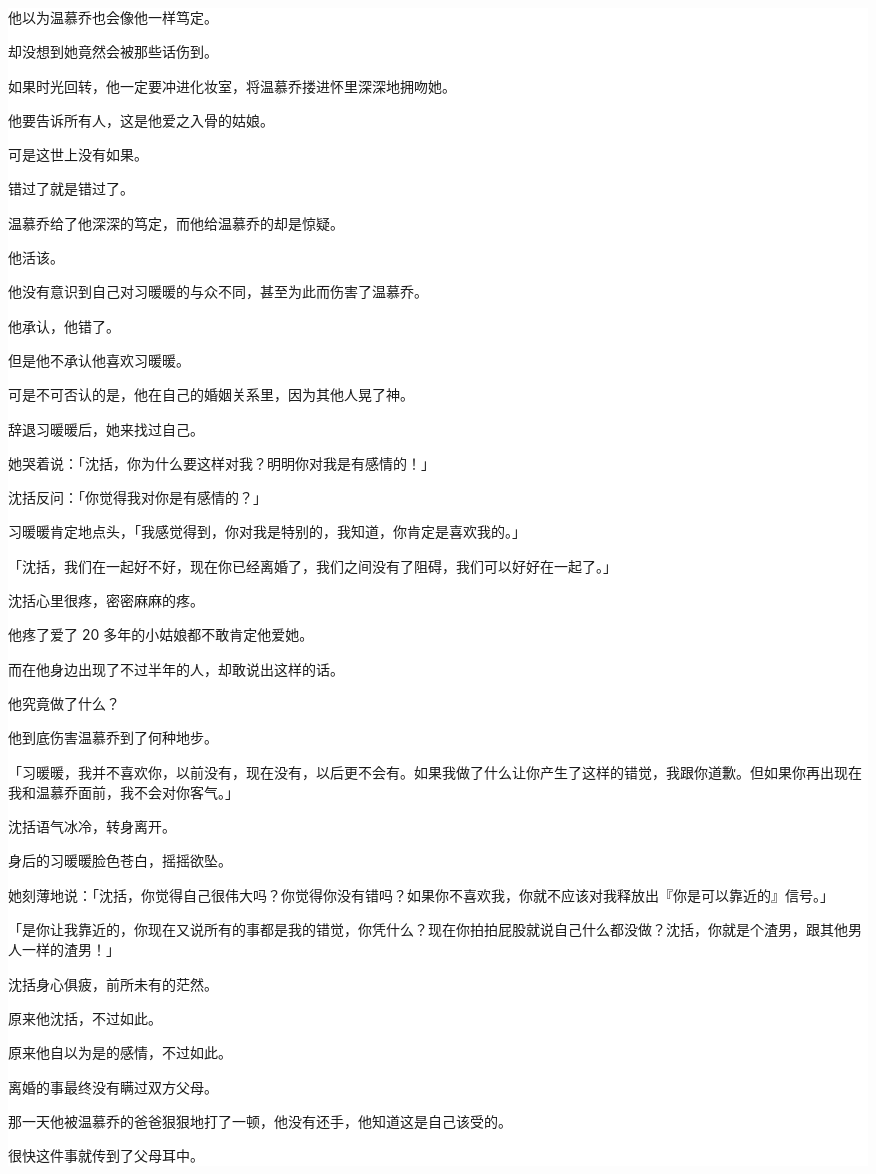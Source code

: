 他以为温慕乔也会像他一样笃定。

却没想到她竟然会被那些话伤到。

如果时光回转，他一定要冲进化妆室，将温慕乔搂进怀里深深地拥吻她。

他要告诉所有人，这是他爱之入骨的姑娘。

可是这世上没有如果。

错过了就是错过了。

温慕乔给了他深深的笃定，而他给温慕乔的却是惊疑。

他活该。

他没有意识到自己对习暖暖的与众不同，甚至为此而伤害了温慕乔。

他承认，他错了。

但是他不承认他喜欢习暖暖。

可是不可否认的是，他在自己的婚姻关系里，因为其他人晃了神。

辞退习暖暖后，她来找过自己。

她哭着说：「沈括，你为什么要这样对我？明明你对我是有感情的！」

沈括反问：「你觉得我对你是有感情的？」

习暖暖肯定地点头，「我感觉得到，你对我是特别的，我知道，你肯定是喜欢我的。」

「沈括，我们在一起好不好，现在你已经离婚了，我们之间没有了阻碍，我们可以好好在一起了。」

沈括心里很疼，密密麻麻的疼。

他疼了爱了 20 多年的小姑娘都不敢肯定他爱她。

而在他身边出现了不过半年的人，却敢说出这样的话。

他究竟做了什么？

他到底伤害温慕乔到了何种地步。

「习暖暖，我并不喜欢你，以前没有，现在没有，以后更不会有。如果我做了什么让你产生了这样的错觉，我跟你道歉。但如果你再出现在我和温慕乔面前，我不会对你客气。」

沈括语气冰冷，转身离开。

身后的习暖暖脸色苍白，摇摇欲坠。

她刻薄地说：「沈括，你觉得自己很伟大吗？你觉得你没有错吗？如果你不喜欢我，你就不应该对我释放出『你是可以靠近的』信号。」

「是你让我靠近的，你现在又说所有的事都是我的错觉，你凭什么？现在你拍拍屁股就说自己什么都没做？沈括，你就是个渣男，跟其他男人一样的渣男！」

沈括身心俱疲，前所未有的茫然。

原来他沈括，不过如此。

原来他自以为是的感情，不过如此。

离婚的事最终没有瞒过双方父母。

那一天他被温慕乔的爸爸狠狠地打了一顿，他没有还手，他知道这是自己该受的。

很快这件事就传到了父母耳中。
